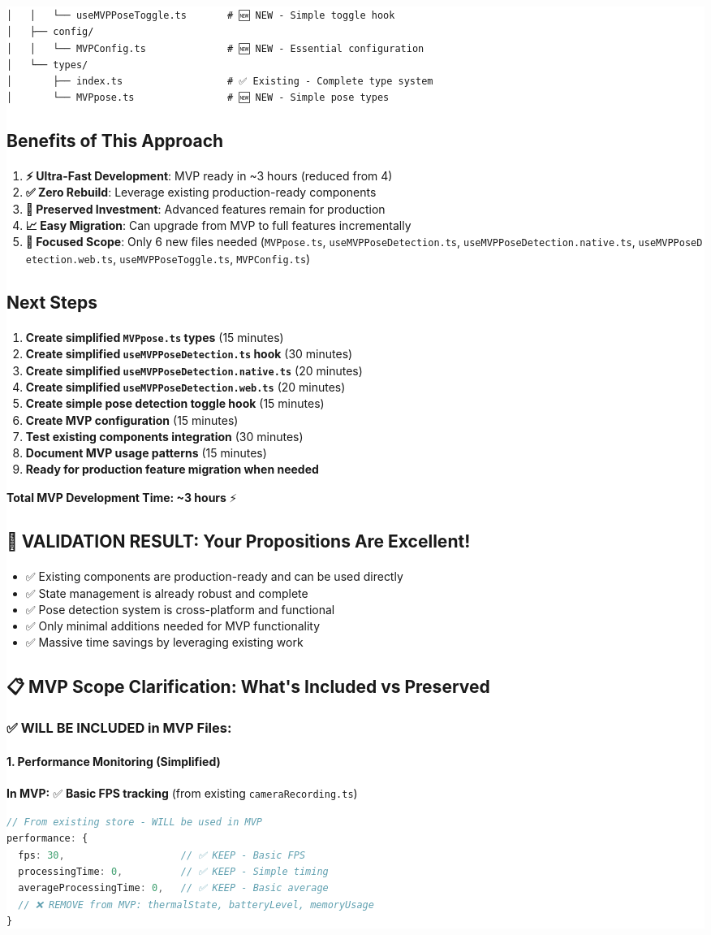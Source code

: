 ```
│   │   └── useMVPPoseToggle.ts       # 🆕 NEW - Simple toggle hook
│   ├── config/
│   │   └── MVPConfig.ts              # 🆕 NEW - Essential configuration
│   └── types/
│       ├── index.ts                  # ✅ Existing - Complete type system
│       └── MVPpose.ts                # 🆕 NEW - Simple pose types
```

## Benefits of This Approach
1. **⚡ Ultra-Fast Development**: MVP ready in ~3 hours (reduced from 4)
2. **✅ Zero Rebuild**: Leverage existing production-ready components
3. **🔄 Preserved Investment**: Advanced features remain for production
4. **📈 Easy Migration**: Can upgrade from MVP to full features incrementally
5. **🎯 Focused Scope**: Only 6 new files needed (`MVPpose.ts`, `useMVPPoseDetection.ts`, `useMVPPoseDetection.native.ts`, `useMVPPoseDetection.web.ts`, `useMVPPoseToggle.ts`, `MVPConfig.ts`)

## Next Steps
1. **Create simplified `MVPpose.ts` types** (15 minutes)
2. **Create simplified `useMVPPoseDetection.ts` hook** (30 minutes)
3. **Create simplified `useMVPPoseDetection.native.ts`** (20 minutes)
4. **Create simplified `useMVPPoseDetection.web.ts`** (20 minutes)
5. **Create simple pose detection toggle hook** (15 minutes)
6. **Create MVP configuration** (15 minutes)  
7. **Test existing components integration** (30 minutes)
8. **Document MVP usage patterns** (15 minutes)
9. **Ready for production feature migration when needed**

**Total MVP Development Time: ~3 hours** ⚡

## 🎉 **VALIDATION RESULT: Your Propositions Are Excellent!**
- ✅ Existing components are production-ready and can be used directly
- ✅ State management is already robust and complete
- ✅ Pose detection system is cross-platform and functional
- ✅ Only minimal additions needed for MVP functionality
- ✅ Massive time savings by leveraging existing work

## 📋 **MVP Scope Clarification: What's Included vs Preserved**

### **✅ WILL BE INCLUDED in MVP Files:**

#### **1. Performance Monitoring (Simplified)**
**In MVP:** ✅ **Basic FPS tracking** (from existing `cameraRecording.ts`)
```typescript
// From existing store - WILL be used in MVP
performance: {
  fps: 30,                    // ✅ KEEP - Basic FPS
  processingTime: 0,          // ✅ KEEP - Simple timing
  averageProcessingTime: 0,   // ✅ KEEP - Basic average
  // ❌ REMOVE from MVP: thermalState, batteryLevel, memoryUsage
}
```
